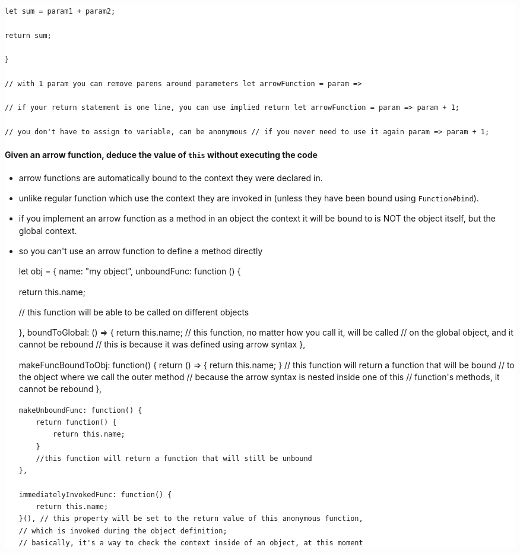     let sum = param1 + param2;

    return sum;

    }

    // with 1 param you can remove parens around parameters let arrowFunction = param =>

    // if your return statement is one line, you can use implied return let arrowFunction = param => param + 1;

    // you don't have to assign to variable, can be anonymous // if you never need to use it again param => param + 1;

#### Given an arrow function, deduce the value of `this` without executing the code

-   <span id="0ee6">arrow functions are automatically bound to the context they were declared in.</span>
-   <span id="9fb2">unlike regular function which use the context they are invoked in (unless they have been bound using `Function#bind`).</span>
-   <span id="683a">if you implement an arrow function as a method in an object the context it will be bound to is NOT the object itself, but the global context.</span>
-   <span id="e9e1">so you can't use an arrow function to define a method directly</span>



    let obj = {
    name: "my object”,
    unboundFunc: function () {

    return this.name;

    // this function will be able to be called on different objects

    },
    boundToGlobal: () => { return this.name; // this function, no matter how you call it, will be called // on the global object, and it cannot be rebound // this is because it was defined using arrow syntax },

    makeFuncBoundToObj: function() {
            return () => {
                return this.name;
            }
            // this function will return a function that will be bound
            // to the object where we call the outer method
            // because the arrow syntax is nested inside one of this
            // function's methods, it cannot be rebound
        },

        makeUnboundFunc: function() {
            return function() {
                return this.name;
            }
            //this function will return a function that will still be unbound
        },

        immediatelyInvokedFunc: function() {
            return this.name;
        }(), // this property will be set to the return value of this anonymous function,
        // which is invoked during the object definition;
        // basically, it's a way to check the context inside of an object, at this moment
